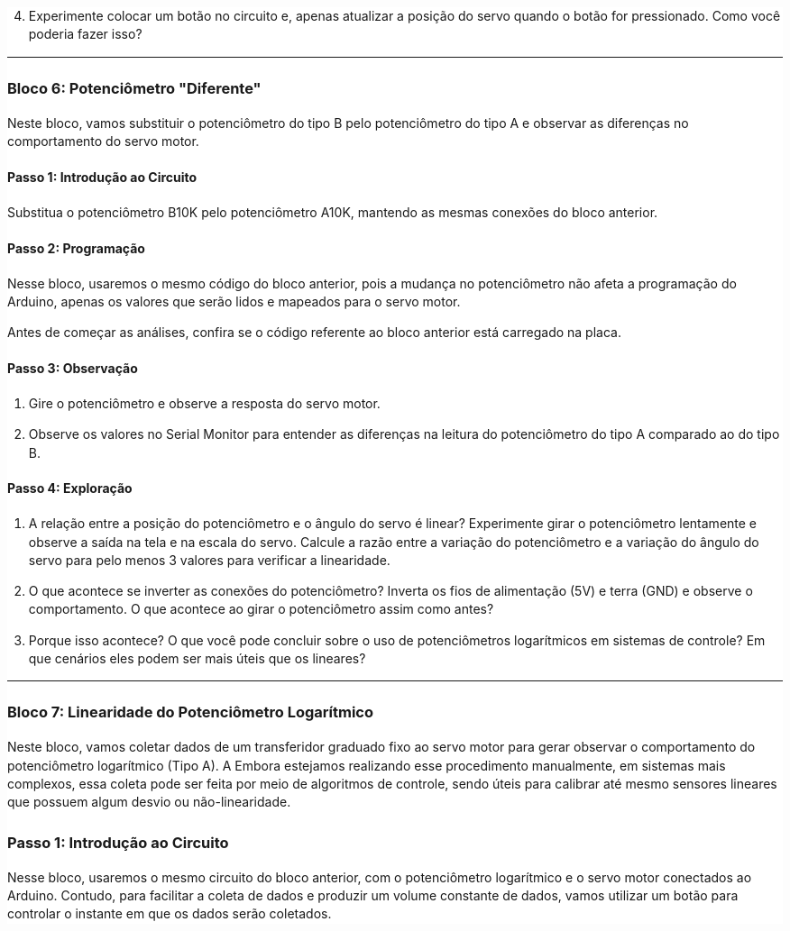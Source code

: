 4. Experimente colocar um botão no circuito e, apenas atualizar a posição do servo quando o botão for pressionado. Como você poderia fazer isso?

---

### Bloco 6: Potenciômetro "Diferente"

Neste bloco, vamos substituir o potenciômetro do tipo B pelo potenciômetro do tipo A e observar as diferenças no comportamento do servo motor.

#### Passo 1: Introdução ao Circuito

Substitua o potenciômetro B10K pelo potenciômetro A10K, mantendo as mesmas conexões do bloco anterior.

#### Passo 2: Programação

Nesse bloco, usaremos o mesmo código do bloco anterior, pois a mudança no potenciômetro não afeta a programação do Arduino, apenas os valores que serão lidos e mapeados para o servo motor. 

Antes de começar as análises, confira se o código referente ao bloco anterior está carregado na placa.

#### Passo 3: Observação

1. Gire o potenciômetro e observe a resposta do servo motor.

2. Observe os valores no Serial Monitor para entender as diferenças na leitura do potenciômetro do tipo A comparado ao do tipo B.

#### Passo 4: Exploração

1. A relação entre a posição do potenciômetro e o ângulo do servo é linear? Experimente girar o potenciômetro lentamente e observe a saída na tela e na escala do servo. Calcule a razão entre a variação do potenciômetro e a variação do ângulo do servo para pelo menos 3 valores para verificar a linearidade.

2. O que acontece se inverter as conexões do potenciômetro? Inverta os fios de alimentação (5V) e terra (GND) e observe o comportamento. O que acontece ao girar o potenciômetro assim como antes?

3. Porque isso acontece? O que você pode concluir sobre o uso de potenciômetros logarítmicos em sistemas de controle? Em que cenários eles podem ser mais úteis que os lineares?

--- 

### Bloco 7: Linearidade do Potenciômetro Logarítmico

Neste bloco, vamos coletar dados de um transferidor graduado fixo ao servo motor para gerar observar o comportamento do potenciômetro logarítmico (Tipo A). A Embora estejamos realizando esse procedimento manualmente, em sistemas mais complexos, essa coleta pode ser feita por meio de algoritmos de controle, sendo úteis para calibrar até mesmo sensores lineares que possuem algum desvio ou não-linearidade.

### Passo 1: Introdução ao Circuito

Nesse bloco, usaremos o mesmo circuito do bloco anterior, com o potenciômetro logarítmico e o servo motor conectados ao Arduino. Contudo, para facilitar a coleta de dados e produzir um volume constante de dados, vamos utilizar um botão para controlar o instante em que os dados serão coletados.
